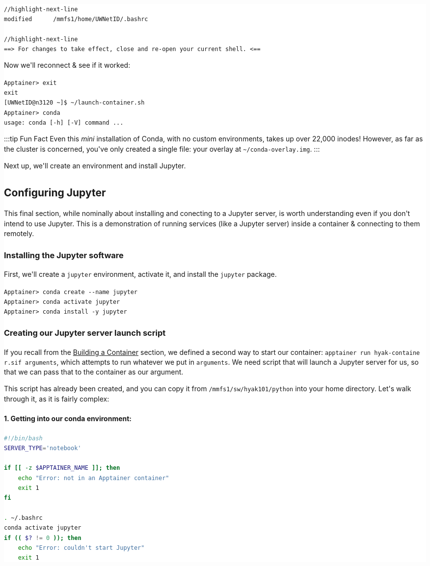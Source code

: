```shell terminal=true
//highlight-next-line
modified      /mmfs1/home/UWNetID/.bashrc

//highlight-next-line
==> For changes to take effect, close and re-open your current shell. <==
```

Now we'll reconnect & see if it worked:
```shell terminal=true
Apptainer> exit
exit
[UWNetID@n3120 ~]$ ~/launch-container.sh
Apptainer> conda
usage: conda [-h] [-V] command ...
```

:::tip Fun Fact
Even this *mini* installation of Conda, with no custom environments, takes up over 22,000 inodes! However, as far as the cluster is concerned, you've only created a single file: your overlay at `~/conda-overlay.img`.
:::

Next up, we'll create an environment and install Jupyter.

## Configuring Jupyter
This final section, while nominally about installing and conecting to a Jupyter server,
is worth understanding even if you don't intend to use Jupyter.
This is a demonstration of running services (like a Jupyter server) inside a container & connecting to them remotely.
### Installing the Jupyter software
First, we'll create a `jupyter` environment, activate it, and install the `jupyter` package.
```shell terminal=true
Apptainer> conda create --name jupyter
Apptainer> conda activate jupyter
Apptainer> conda install -y jupyter
```
### Creating our Jupyter server launch script
If you recall from the [Building a Container](container#runscript-what-the-container-does) section,
we defined a second way to start our container: `apptainer run hyak-container.sif arguments`, which attempts to run
whatever we put in `arguments`. We need script that will launch a Jupyter server for us, so that we can pass that
to the container as our argument.

This script has already been created, and you can copy it from
`/mmfs1/sw/hyak101/python` into your home directory. Let's walk through it, as it is fairly complex:

#### 1. Getting into our conda environment:

```bash title="~/start-jupyter-server.sh"
#!/bin/bash
SERVER_TYPE='notebook'

if [[ -z $APPTAINER_NAME ]]; then
    echo "Error: not in an Apptainer container"
    exit 1
fi

. ~/.bashrc
conda activate jupyter
if (( $? != 0 )); then
    echo "Error: couldn't start Jupyter"
    exit 1
```